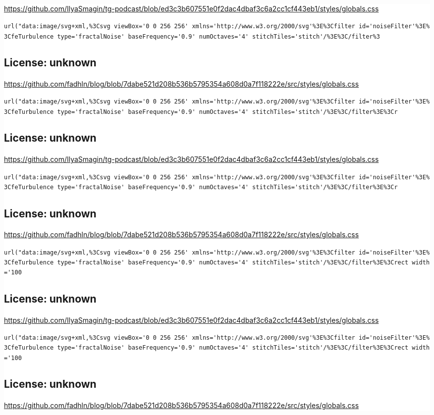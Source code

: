 https://github.com/IlyaSmagin/tg-podcast/blob/ed3c3b607551e0f2dac4dbaf3c6a2cc1cf443eb1/styles/globals.css

```
url("data:image/svg+xml,%3Csvg viewBox='0 0 256 256' xmlns='http://www.w3.org/2000/svg'%3E%3Cfilter id='noiseFilter'%3E%3CfeTurbulence type='fractalNoise' baseFrequency='0.9' numOctaves='4' stitchTiles='stitch'/%3E%3C/filter%3
```

## License: unknown

https://github.com/fadhln/blog/blob/7dabe521d208b536b5795354a608d0a7f118222e/src/styles/globals.css

```
url("data:image/svg+xml,%3Csvg viewBox='0 0 256 256' xmlns='http://www.w3.org/2000/svg'%3E%3Cfilter id='noiseFilter'%3E%3CfeTurbulence type='fractalNoise' baseFrequency='0.9' numOctaves='4' stitchTiles='stitch'/%3E%3C/filter%3E%3Cr
```

## License: unknown

https://github.com/IlyaSmagin/tg-podcast/blob/ed3c3b607551e0f2dac4dbaf3c6a2cc1cf443eb1/styles/globals.css

```
url("data:image/svg+xml,%3Csvg viewBox='0 0 256 256' xmlns='http://www.w3.org/2000/svg'%3E%3Cfilter id='noiseFilter'%3E%3CfeTurbulence type='fractalNoise' baseFrequency='0.9' numOctaves='4' stitchTiles='stitch'/%3E%3C/filter%3E%3Cr
```

## License: unknown

https://github.com/fadhln/blog/blob/7dabe521d208b536b5795354a608d0a7f118222e/src/styles/globals.css

```
url("data:image/svg+xml,%3Csvg viewBox='0 0 256 256' xmlns='http://www.w3.org/2000/svg'%3E%3Cfilter id='noiseFilter'%3E%3CfeTurbulence type='fractalNoise' baseFrequency='0.9' numOctaves='4' stitchTiles='stitch'/%3E%3C/filter%3E%3Crect width='100
```

## License: unknown

https://github.com/IlyaSmagin/tg-podcast/blob/ed3c3b607551e0f2dac4dbaf3c6a2cc1cf443eb1/styles/globals.css

```
url("data:image/svg+xml,%3Csvg viewBox='0 0 256 256' xmlns='http://www.w3.org/2000/svg'%3E%3Cfilter id='noiseFilter'%3E%3CfeTurbulence type='fractalNoise' baseFrequency='0.9' numOctaves='4' stitchTiles='stitch'/%3E%3C/filter%3E%3Crect width='100
```

## License: unknown

https://github.com/fadhln/blog/blob/7dabe521d208b536b5795354a608d0a7f118222e/src/styles/globals.css
